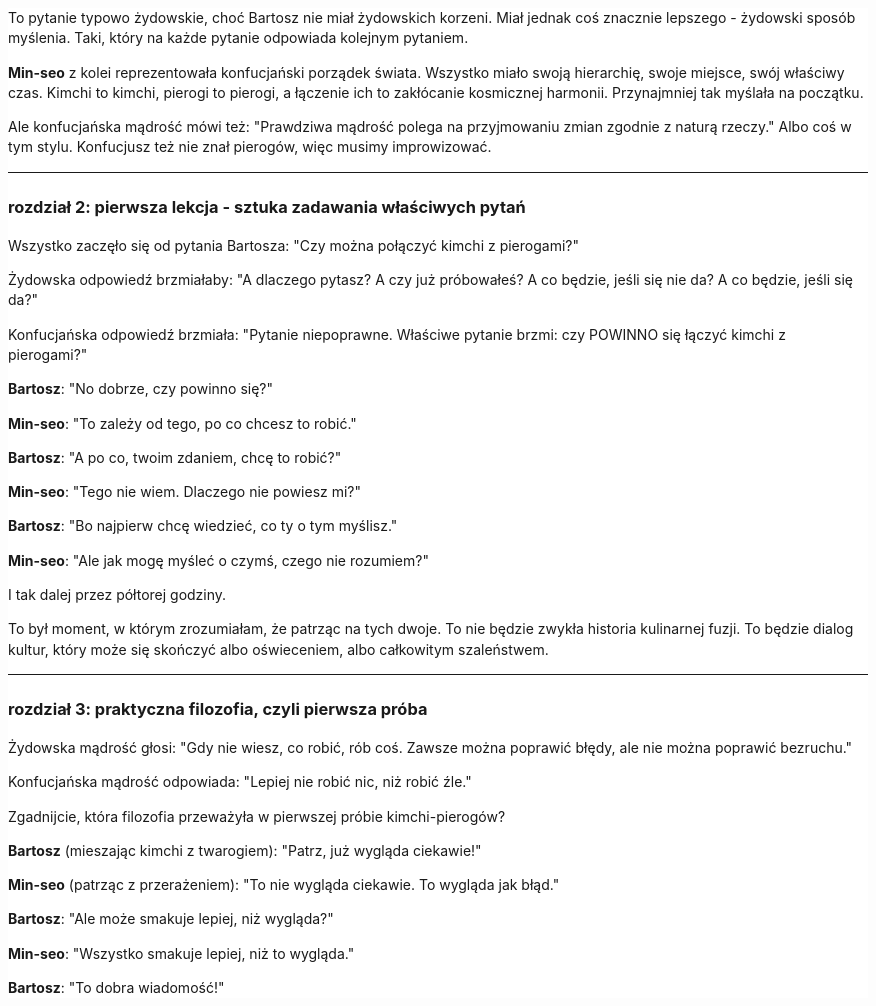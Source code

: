 To pytanie typowo żydowskie, choć Bartosz nie miał żydowskich korzeni. Miał jednak coś znacznie lepszego - żydowski sposób myślenia. Taki, który na każde pytanie odpowiada kolejnym pytaniem.

**Min-seo** z kolei reprezentowała konfucjański porządek świata. Wszystko miało swoją hierarchię, swoje miejsce, swój właściwy czas. Kimchi to kimchi, pierogi to pierogi, a łączenie ich to zakłócanie kosmicznej harmonii. Przynajmniej tak myślała na początku.

Ale konfucjańska mądrość mówi też: "Prawdziwa mądrość polega na przyjmowaniu zmian zgodnie z naturą rzeczy." Albo coś w tym stylu. Konfucjusz też nie znał pierogów, więc musimy improwizować.

---

### rozdział 2: pierwsza lekcja - sztuka zadawania właściwych pytań

Wszystko zaczęło się od pytania Bartosza: "Czy można połączyć kimchi z pierogami?"

Żydowska odpowiedź brzmiałaby: "A dlaczego pytasz? A czy już próbowałeś? A co będzie, jeśli się nie da? A co będzie, jeśli się da?"

Konfucjańska odpowiedź brzmiała: "Pytanie niepoprawne. Właściwe pytanie brzmi: czy POWINNO się łączyć kimchi z pierogami?"

**Bartosz**: "No dobrze, czy powinno się?"

**Min-seo**: "To zależy od tego, po co chcesz to robić."

**Bartosz**: "A po co, twoim zdaniem, chcę to robić?"

**Min-seo**: "Tego nie wiem. Dlaczego nie powiesz mi?"

**Bartosz**: "Bo najpierw chcę wiedzieć, co ty o tym myślisz."

**Min-seo**: "Ale jak mogę myśleć o czymś, czego nie rozumiem?"

I tak dalej przez półtorej godziny.

To był moment, w którym zrozumiałam, że patrząc na tych dwoje. To nie będzie zwykła historia kulinarnej fuzji. To będzie dialog kultur, który może się skończyć albo oświeceniem, albo całkowitym szaleństwem.

---

### rozdział 3: praktyczna filozofia, czyli pierwsza próba

Żydowska mądrość głosi: "Gdy nie wiesz, co robić, rób coś. Zawsze można poprawić błędy, ale nie można poprawić bezruchu."

Konfucjańska mądrość odpowiada: "Lepiej nie robić nic, niż robić źle."

Zgadnijcie, która filozofia przeważyła w pierwszej próbie kimchi-pierogów?

**Bartosz** (mieszając kimchi z twarogiem): "Patrz, już wygląda ciekawie!"

**Min-seo** (patrząc z przerażeniem): "To nie wygląda ciekawie. To wygląda jak błąd."

**Bartosz**: "Ale może smakuje lepiej, niż wygląda?"

**Min-seo**: "Wszystko smakuje lepiej, niż to wygląda."

**Bartosz**: "To dobra wiadomość!"
